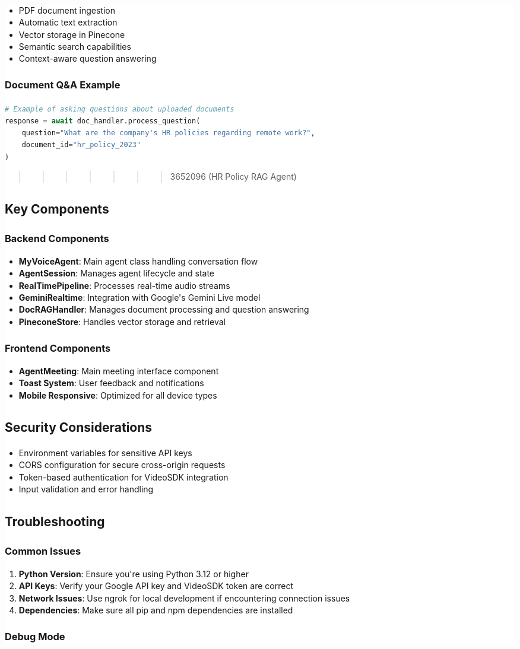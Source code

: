 - PDF document ingestion
- Automatic text extraction
- Vector storage in Pinecone
- Semantic search capabilities
- Context-aware question answering

### Document Q&A Example

```python
# Example of asking questions about uploaded documents
response = await doc_handler.process_question(
    question="What are the company's HR policies regarding remote work?",
    document_id="hr_policy_2023"
)
```

> > > > > > > 3652096 (HR Policy RAG Agent)

## Key Components

### Backend Components

- **MyVoiceAgent**: Main agent class handling conversation flow
- **AgentSession**: Manages agent lifecycle and state
- **RealTimePipeline**: Processes real-time audio streams
- **GeminiRealtime**: Integration with Google's Gemini Live model
- **DocRAGHandler**: Manages document processing and question answering
- **PineconeStore**: Handles vector storage and retrieval

### Frontend Components

- **AgentMeeting**: Main meeting interface component
- **Toast System**: User feedback and notifications
- **Mobile Responsive**: Optimized for all device types

## Security Considerations

- Environment variables for sensitive API keys
- CORS configuration for secure cross-origin requests
- Token-based authentication for VideoSDK integration
- Input validation and error handling

## Troubleshooting

### Common Issues

1. **Python Version**: Ensure you're using Python 3.12 or higher
2. **API Keys**: Verify your Google API key and VideoSDK token are correct
3. **Network Issues**: Use ngrok for local development if encountering connection issues
4. **Dependencies**: Make sure all pip and npm dependencies are installed

### Debug Mode
